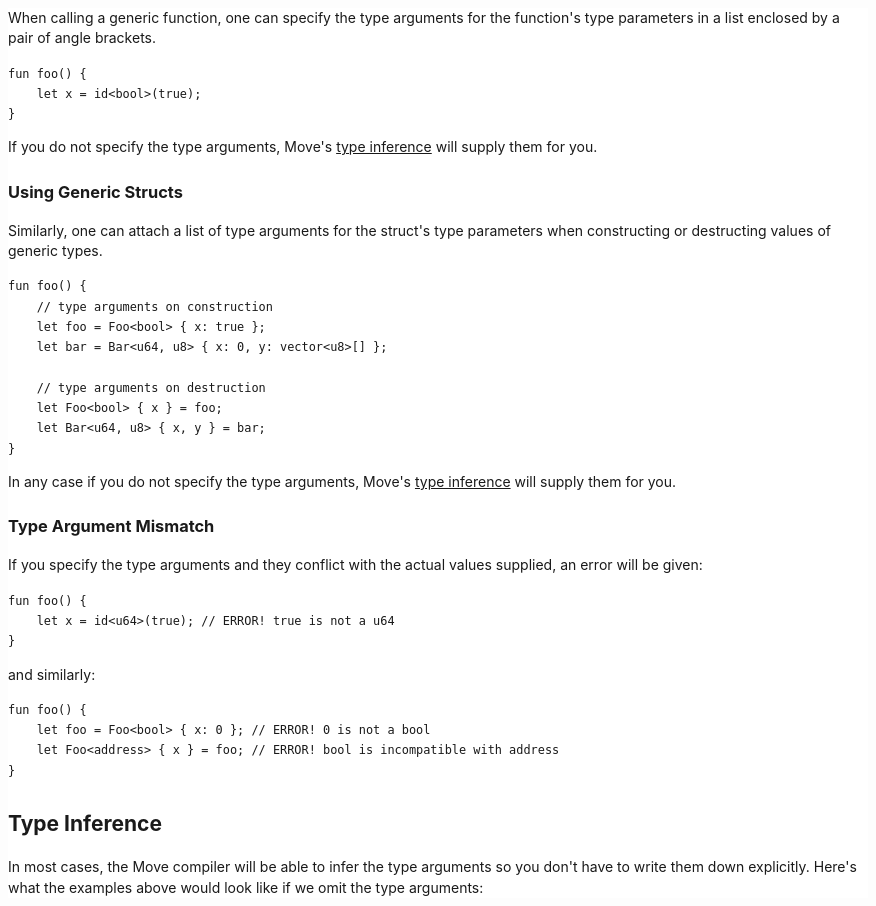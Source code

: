When calling a generic function, one can specify the type arguments for the function's type
parameters in a list enclosed by a pair of angle brackets.

```move
fun foo() {
    let x = id<bool>(true);
}
```

If you do not specify the type arguments, Move's [type inference](#type-inference) will supply them
for you.

### Using Generic Structs

Similarly, one can attach a list of type arguments for the struct's type parameters when
constructing or destructing values of generic types.

```move
fun foo() {
    // type arguments on construction
    let foo = Foo<bool> { x: true };
    let bar = Bar<u64, u8> { x: 0, y: vector<u8>[] };

    // type arguments on destruction
    let Foo<bool> { x } = foo;
    let Bar<u64, u8> { x, y } = bar;
}
```

In any case if you do not specify the type arguments, Move's [type inference](#type-inference) will
supply them for you.

### Type Argument Mismatch

If you specify the type arguments and they conflict with the actual values supplied, an error will
be given:

```move
fun foo() {
    let x = id<u64>(true); // ERROR! true is not a u64
}
```

and similarly:

```move
fun foo() {
    let foo = Foo<bool> { x: 0 }; // ERROR! 0 is not a bool
    let Foo<address> { x } = foo; // ERROR! bool is incompatible with address
}
```

## Type Inference

In most cases, the Move compiler will be able to infer the type arguments so you don't have to write
them down explicitly. Here's what the examples above would look like if we omit the type arguments:
